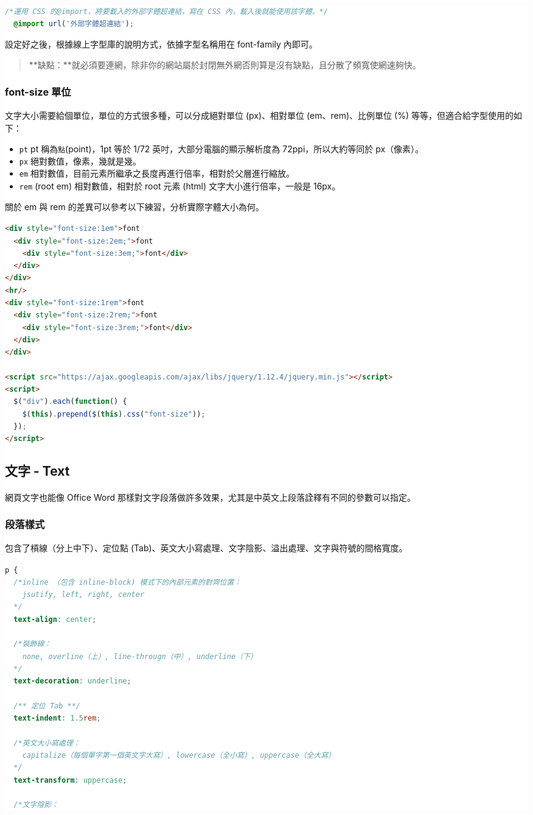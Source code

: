 ```css
/*運用 CSS 的@import，將要載入的外部字體超連結，寫在 CSS 內，載入後就能使用該字體。*/
  @import url('外部字體超連結');
```

設定好之後，根據線上字型庫的說明方式，依據字型名稱用在 font-family 內即可。

>**缺點：**就必須要連網，除非你的網站屬於封閉無外網否則算是沒有缺點，且分散了頻寬使網速夠快。

### font-size 單位
文字大小需要給個單位，單位的方式很多種，可以分成絕對單位 (px)、相對單位 (em、rem)、比例單位 (%) 等等，但適合給字型使用的如下：

- `pt` pt 稱為`點`(point)，1pt 等於 1/72 英吋，大部分電腦的顯示解析度為 72ppi，所以大約等同於 px（像素）。
- `px` 絕對數值，像素，幾就是幾。
- `em` 相對數值，目前元素所繼承之長度再進行倍率，相對於父層進行縮放。
- `rem` (root em) 相對數值，相對於 root 元素 (html) 文字大小進行倍率，一般是 16px。

關於 em 與 rem 的差異可以參考以下練習，分析實際字體大小為何。
```html
<div style="font-size:1em">font
  <div style="font-size:2em;">font
    <div style="font-size:3em;">font</div>
  </div>
</div>
<hr/>
<div style="font-size:1rem">font
  <div style="font-size:2rem;">font
    <div style="font-size:3rem;">font</div>
  </div>
</div>

<script src="https://ajax.googleapis.com/ajax/libs/jquery/1.12.4/jquery.min.js"></script>
<script>
  $("div").each(function() {
    $(this).prepend($(this).css("font-size"));
  });
</script>
```

## 文字 - Text
網頁文字也能像 Office Word 那樣對文字段落做許多效果，尤其是中英文上段落詮釋有不同的參數可以指定。

### 段落樣式
包含了槓線（分上中下）、定位點 (Tab)、英文大小寫處理、文字陰影、溢出處理、文字與符號的間格寬度。

```css
p {
  /*inline （包含 inline-block) 模式下的內部元素的對齊位置：
    jsutify, left, right, center
  */
  text-align: center;

  /*裝飾線：
    none, overline（上）, line-througn（中）, underline（下）
  */
  text-decoration: underline;

  /** 定位 Tab **/
  text-indent: 1.5rem;

  /*英文大小寫處理：
    capitalize（每個單字第一個英文字大寫）, lowercase（全小寫）, uppercase（全大寫）
  */
  text-transform: uppercase;

  /*文字陰影：
```